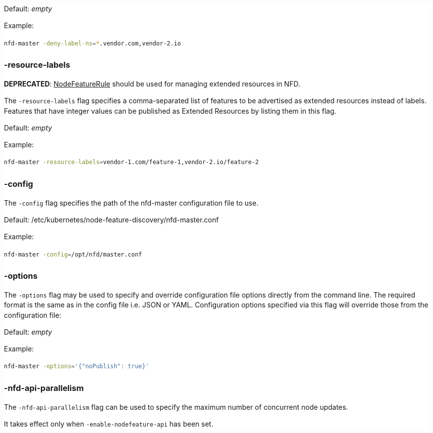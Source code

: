 Default: *empty*

Example:

```bash
nfd-master -deny-label-ns=*.vendor.com,vendor-2.io
```

### -resource-labels

**DEPRECATED**: [NodeFeatureRule](../usage/custom-resources.md#nodefeaturerule)
should be used for managing extended resources in NFD.

The `-resource-labels` flag specifies a comma-separated list of features to be
advertised as extended resources instead of labels. Features that have integer
values can be published as Extended Resources by listing them in this flag.

Default: *empty*

Example:

```bash
nfd-master -resource-labels=vendor-1.com/feature-1,vendor-2.io/feature-2
```

### -config

The `-config` flag specifies the path of the nfd-master configuration file to
use.

Default: /etc/kubernetes/node-feature-discovery/nfd-master.conf

Example:

```bash
nfd-master -config=/opt/nfd/master.conf
```

### -options

The `-options` flag may be used to specify and override configuration file
options directly from the command line. The required format is the same as in
the config file i.e. JSON or YAML. Configuration options specified via this
flag will override those from the configuration file:

Default: *empty*

Example:

```bash
nfd-master -options='{"noPublish": true}'
```

### -nfd-api-parallelism

The `-nfd-api-parallelism` flag can be used to specify the maximum
number of concurrent node updates.

It takes effect only when `-enable-nodefeature-api` has been set.
